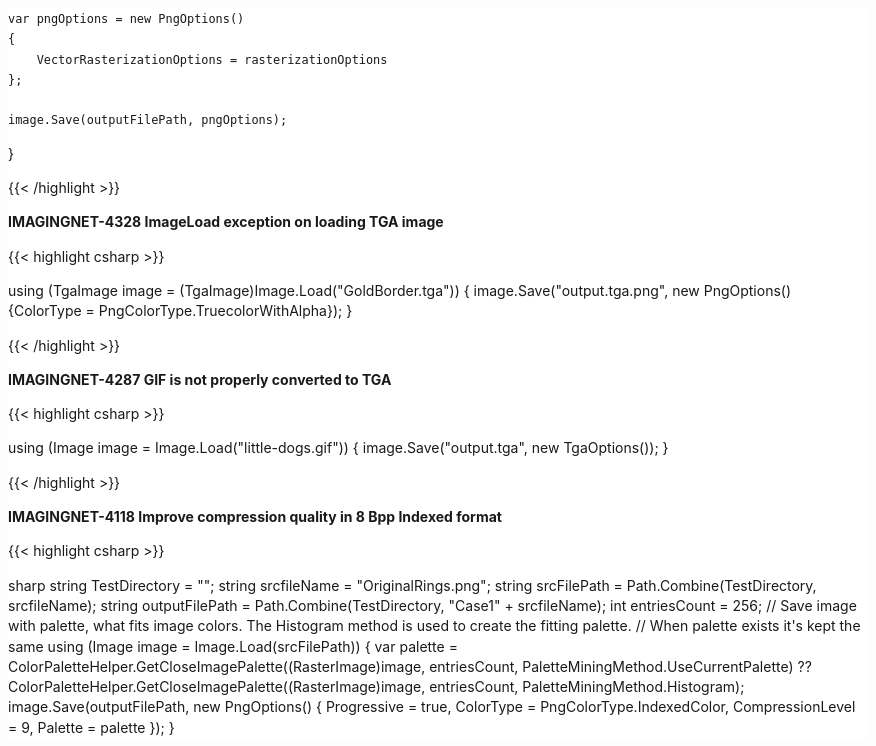     var pngOptions = new PngOptions()
    {
        VectorRasterizationOptions = rasterizationOptions
    };

    image.Save(outputFilePath, pngOptions);
}

{{< /highlight >}}

**IMAGINGNET-4328 ImageLoad exception on loading TGA image**

{{< highlight csharp >}}

using (TgaImage image = (TgaImage)Image.Load("GoldBorder.tga"))
{
    image.Save("output.tga.png", new PngOptions() {ColorType = PngColorType.TruecolorWithAlpha});
}

{{< /highlight >}}

**IMAGINGNET-4287 GIF is not properly converted to TGA**

{{< highlight csharp >}}

using (Image image = Image.Load("little-dogs.gif"))
{
    image.Save("output.tga", new TgaOptions());
}

{{< /highlight >}}

**IMAGINGNET-4118 Improve compression quality in 8 Bpp Indexed format**

{{< highlight csharp >}}

sharp
 string TestDirectory = "<set to your test folder with sample image>";
 string srcfileName = "OriginalRings.png";
 string srcFilePath = Path.Combine(TestDirectory, srcfileName);
 string outputFilePath = Path.Combine(TestDirectory, "Case1" + srcfileName);
 int entriesCount = 256;
 // Save image with palette, what fits image colors. The Histogram method is used to create the fitting palette.
 // When palette exists it's kept the same
 using (Image image = Image.Load(srcFilePath))
 {
      var palette = ColorPaletteHelper.GetCloseImagePalette((RasterImage)image, entriesCount, PaletteMiningMethod.UseCurrentPalette) ??
                    ColorPaletteHelper.GetCloseImagePalette((RasterImage)image, entriesCount, PaletteMiningMethod.Histogram);
      image.Save(outputFilePath, new PngOptions()
      {
              Progressive = true,
              ColorType = PngColorType.IndexedColor,
              CompressionLevel = 9,
              Palette = palette
      });
 }
